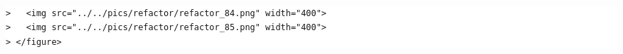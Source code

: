     >   <img src="../../pics/refactor/refactor_84.png" width="400">
    >   <img src="../../pics/refactor/refactor_85.png" width="400">
    > </figure>

